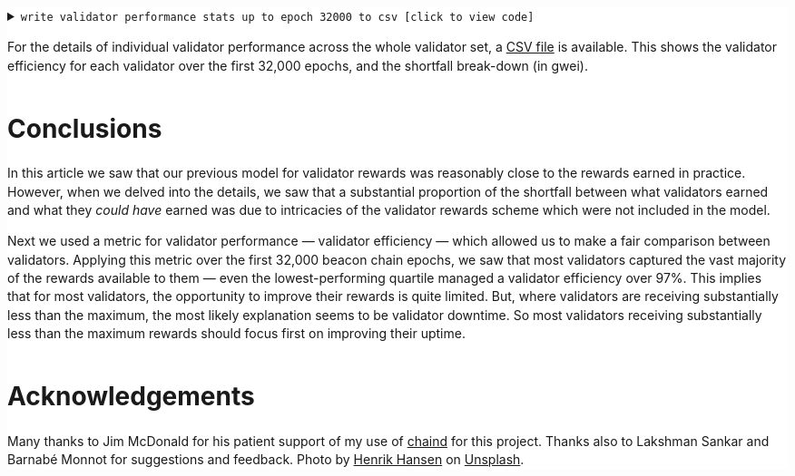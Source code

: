 <details><summary><code>write validator performance stats up to epoch 32000 to csv [click to view code]</code></summary></details>

For the details of individual validator performance across the whole validator set, a [CSV file](https://github.com/pintail-xyz/validator_rewards/blob/main/validator_performance.csv) is available. This shows the validator efficiency for each validator over the first 32,000 epochs, and the shortfall break-down (in gwei).

# Conclusions
In this article we saw that our previous model for validator rewards was reasonably close to the rewards earned in practice. However, when we delved into the details, we saw that a substantial proportion of the shortfall between what validators earned and what they *could have* earned was due to intricacies of the validator rewards scheme which were not included in the model.

Next we used a metric for validator performance — validator efficiency — which allowed us to make a fair comparison between validators. Applying this metric over the first 32,000 beacon chain epochs, we saw that most validators captured the vast majority of the rewards available to them — even the lowest-performing quartile managed a validator efficiency over 97%. This implies that for most validators, the opportunity to improve their rewards is quite limited. But, where validators are receiving substantially less than the maximum, the most likely explanation seems to be validator downtime. So most validators receiving substantially less than the maximum rewards should focus first on improving their uptime.

# Acknowledgements
Many thanks to Jim McDonald for his patient support of my use of [chaind](https://github.com/wealdtech/chaind) for this project. Thanks also to Lakshman Sankar and Barnabé Monnot for suggestions and feedback. Photo by <a href="https://unsplash.com/@henrik_hansen?utm_source=unsplash&utm_medium=referral&utm_content=creditCopyText">Henrik Hansen</a> on <a href="https://unsplash.com/?utm_source=unsplash&utm_medium=referral&utm_content=creditCopyText">Unsplash</a>.
